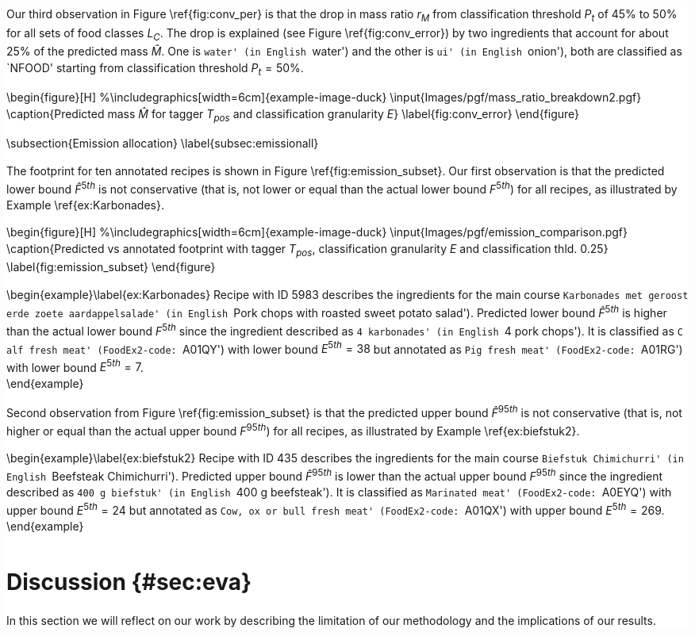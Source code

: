 Our third observation in Figure \ref{fig:conv_per} is that the drop in mass ratio $r_M$ from classification threshold $P_t$ of $45\%$ to $50\%$ for all sets of food classes $L_C$. The drop is explained (see Figure \ref{fig:conv_error}) by two ingredients that account for about $25\%$ of the predicted mass $\hat{M}$. One is `water' (in English `water') and the other is `ui' (in English `onion'), both are classified as `NFOOD' starting from classification threshold $P_t=50\%$.

\begin{figure}[H]
%\includegraphics[width=6cm]{example-image-duck}
\input{Images/pgf/mass_ratio_breakdown2.pgf}
\caption{Predicted mass $\hat{M}$ for tagger $T_{pos}$ and classification granularity $E$}
\label{fig:conv_error}
\end{figure}

\subsection{Emission allocation} \label{subsec:emissionall}

The footprint for ten annotated recipes is shown in Figure \ref{fig:emission_subset}. Our first observation is that the predicted lower bound $\hat{F}^{5th}$ is not conservative (that is, not lower or equal than the actual lower bound $F^{5th}$) for all recipes, as illustrated by Example \ref{ex:Karbonades}.

\begin{figure}[H]
%\includegraphics[width=6cm]{example-image-duck}
\input{Images/pgf/emission_comparison.pgf}
\caption{Predicted vs annotated footprint with tagger $T_{pos}$, classification granularity $E$ and classification thld. $0.25$}
\label{fig:emission_subset}
\end{figure}

\begin{example}\label{ex:Karbonades}
Recipe with ID $5983$ describes the ingredients for the main course `Karbonades met geroosterde zoete aardappelsalade' (in English `Pork chops with roasted sweet potato salad'). Predicted lower bound $\hat{F}^{5th}$ is higher than the actual lower bound $F^{5th}$ since the ingredient described as `4 karbonades' (in English `4 pork chops'). It is classified as `Calf fresh meat' (FoodEx2-code: `A01QY') with lower bound $E^{5th}=38$ but annotated as `Pig fresh meat' (FoodEx2-code: `A01RG') with lower bound $E^{5th}=7$.  
\end{example}

Second observation from Figure \ref{fig:emission_subset} is that the predicted upper bound $\hat{F}^{95th}$ is not conservative (that is, not higher or equal than the actual upper bound $F^{95th}$) for all recipes, as illustrated by Example \ref{ex:biefstuk2}.  

\begin{example}\label{ex:biefstuk2}
Recipe with ID $435$ describes the ingredients for the main course `Biefstuk Chimichurri' (in English `Beefsteak Chimichurri'). Predicted upper bound $\hat{F}^{95th}$ is lower than the actual upper bound $F^{95th}$ since the ingredient described as `400 g biefstuk' (in English `400 g beefsteak'). It is classified as `Marinated meat' (FoodEx2-code: `A0EYQ') with upper bound $E^{5th}=24$ but annotated as `Cow, ox or bull fresh meat' (FoodEx2-code: `A01QX') with upper bound $E^{5th}=269$.  
\end{example}

# Discussion {#sec:eva}

In this section we will reflect on our work by describing the limitation
of our methodology and the implications of our results.


[^6]: <https://github.com/robzwitserlood/NL-recipe-sustainability>
[^7]: <https://www.24kitchen.nl>
[^8]: Translation via Google Cloud Translation API
[^9]: EFSA FoodEx2 backend
[^10]: https://nevo-online.rivm.nl/
[^6]: <https://scikit-learn.org>
[^1]: <https://www.allrecipes.com>
[^2]: <https://www.nltk.org>
[^3]: <https://stanfordnlp.github.io/CoreNLP/>
[^4]: <https://doi.org/10.17026/dans-xvh-x9wz>
[^5]: <https://www.english-corpora.org/hansard>